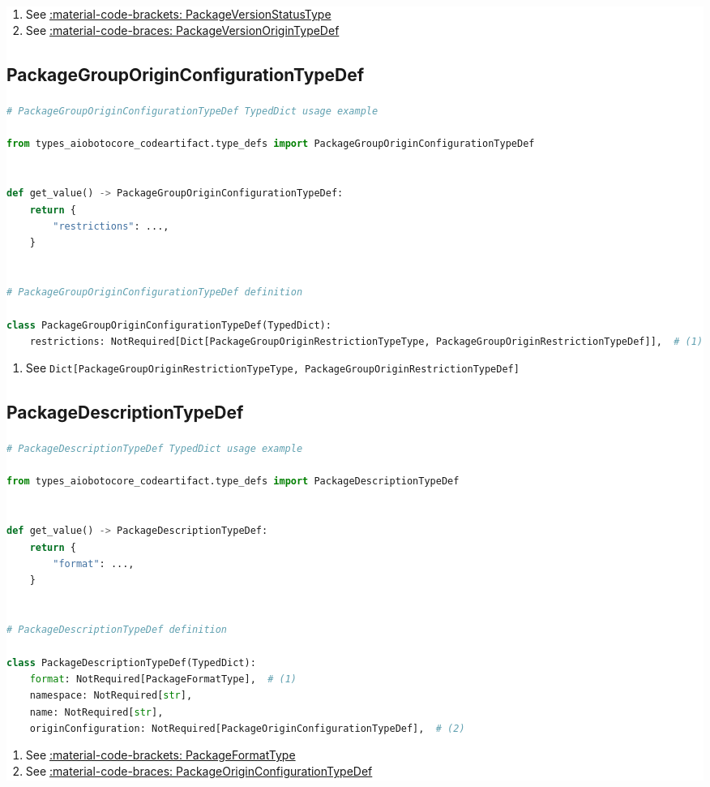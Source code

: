 1. See [:material-code-brackets: PackageVersionStatusType](./literals.md#packageversionstatustype)
2. See [:material-code-braces: PackageVersionOriginTypeDef](./type_defs.md#packageversionorigintypedef)

## PackageGroupOriginConfigurationTypeDef

```python
# PackageGroupOriginConfigurationTypeDef TypedDict usage example

from types_aiobotocore_codeartifact.type_defs import PackageGroupOriginConfigurationTypeDef


def get_value() -> PackageGroupOriginConfigurationTypeDef:
    return {
        "restrictions": ...,
    }


# PackageGroupOriginConfigurationTypeDef definition

class PackageGroupOriginConfigurationTypeDef(TypedDict):
    restrictions: NotRequired[Dict[PackageGroupOriginRestrictionTypeType, PackageGroupOriginRestrictionTypeDef]],  # (1)
```

1. See `Dict[PackageGroupOriginRestrictionTypeType, PackageGroupOriginRestrictionTypeDef]`

## PackageDescriptionTypeDef

```python
# PackageDescriptionTypeDef TypedDict usage example

from types_aiobotocore_codeartifact.type_defs import PackageDescriptionTypeDef


def get_value() -> PackageDescriptionTypeDef:
    return {
        "format": ...,
    }


# PackageDescriptionTypeDef definition

class PackageDescriptionTypeDef(TypedDict):
    format: NotRequired[PackageFormatType],  # (1)
    namespace: NotRequired[str],
    name: NotRequired[str],
    originConfiguration: NotRequired[PackageOriginConfigurationTypeDef],  # (2)
```

1. See [:material-code-brackets: PackageFormatType](./literals.md#packageformattype)
2. See [:material-code-braces: PackageOriginConfigurationTypeDef](./type_defs.md#packageoriginconfigurationtypedef)
